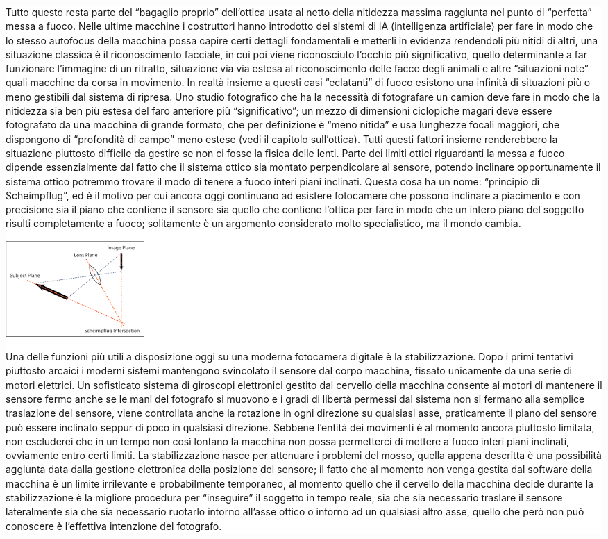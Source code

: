 Tutto questo resta parte del “bagaglio proprio” dell’ottica usata al netto della nitidezza massima raggiunta nel punto di “perfetta” messa a fuoco.
Nelle ultime macchine i costruttori hanno introdotto dei sistemi di IA (intelligenza artificiale) per fare in modo che lo stesso autofocus della macchina possa capire certi dettagli fondamentali e metterli in evidenza rendendoli più nitidi di altri, una situazione classica è il riconoscimento facciale, in cui poi viene riconosciuto l’occhio più significativo, quello determinante a far funzionare l’immagine di un ritratto, situazione via via estesa al riconoscimento delle facce degli animali e altre “situazioni note” quali macchine da corsa in movimento.
In realtà insieme a questi casi “eclatanti” di fuoco esistono una infinità di situazioni più o meno gestibili dal sistema di ripresa.
Uno studio fotografico che ha la necessità di fotografare un camion deve fare in modo che la nitidezza sia ben più estesa del faro anteriore più “significativo”; un mezzo di dimensioni ciclopiche magari deve essere fotografato da una macchina di grande formato, che per definizione è “meno nitida” e usa lunghezze focali maggiori, che dispongono di “profondità di campo” meno estese (vedi il capitolo sull’[ottica](../cap3/cap3.md)). Tutti questi fattori insieme renderebbero la situazione piuttosto difficile da gestire se non ci fosse la fisica delle lenti.
Parte dei limiti ottici riguardanti la messa a fuoco dipende essenzialmente dal fatto che il sistema ottico sia montato perpendicolare al sensore, potendo inclinare opportunamente il sistema ottico potremmo trovare il modo di tenere a fuoco interi piani  inclinati.
Questa cosa ha un nome: “principio di Scheimpflug”, ed è il motivo per cui ancora oggi continuano ad esistere fotocamere che possono inclinare a piacimento e con precisione sia il piano che contiene il sensore sia quello che contiene l’ottica per fare in modo che un intero piano del soggetto risulti completamente a fuoco; solitamente è un argomento considerato molto specialistico, ma il mondo cambia.

![principioDiScheimpflug](./immagini/03_scheimpflug.png "principio di Scheimpflug")

Una delle funzioni più utili a disposizione oggi su una moderna fotocamera digitale è la stabilizzazione.
Dopo i primi tentativi piuttosto arcaici i moderni sistemi mantengono svincolato il sensore dal corpo macchina, fissato unicamente da una serie di motori elettrici. Un sofisticato sistema di giroscopi elettronici gestito dal cervello della macchina consente ai motori di mantenere il sensore fermo anche se le mani del fotografo si muovono e i gradi di libertà permessi dal sistema non si fermano alla semplice traslazione del sensore, viene controllata anche la rotazione in ogni direzione su qualsiasi asse, praticamente il piano del sensore può essere inclinato seppur di poco in qualsiasi direzione. Sebbene l’entità dei movimenti è al momento ancora piuttosto limitata, non escluderei che in un tempo non così lontano la macchina non possa permetterci di mettere a fuoco interi piani inclinati, ovviamente entro certi limiti.
La stabilizzazione nasce per attenuare i problemi del mosso, quella appena descritta è una possibilità aggiunta data dalla gestione elettronica della posizione del sensore; il fatto che al momento non venga gestita dal software della macchina è un limite irrilevante e probabilmente temporaneo, al momento quello che il cervello della macchina decide durante la stabilizzazione è la migliore procedura per “inseguire” il soggetto in tempo reale, sia che sia necessario traslare il sensore lateralmente sia che sia necessario ruotarlo intorno all’asse ottico o intorno ad un qualsiasi altro asse, quello che però non può conoscere è l’effettiva intenzione del fotografo.
